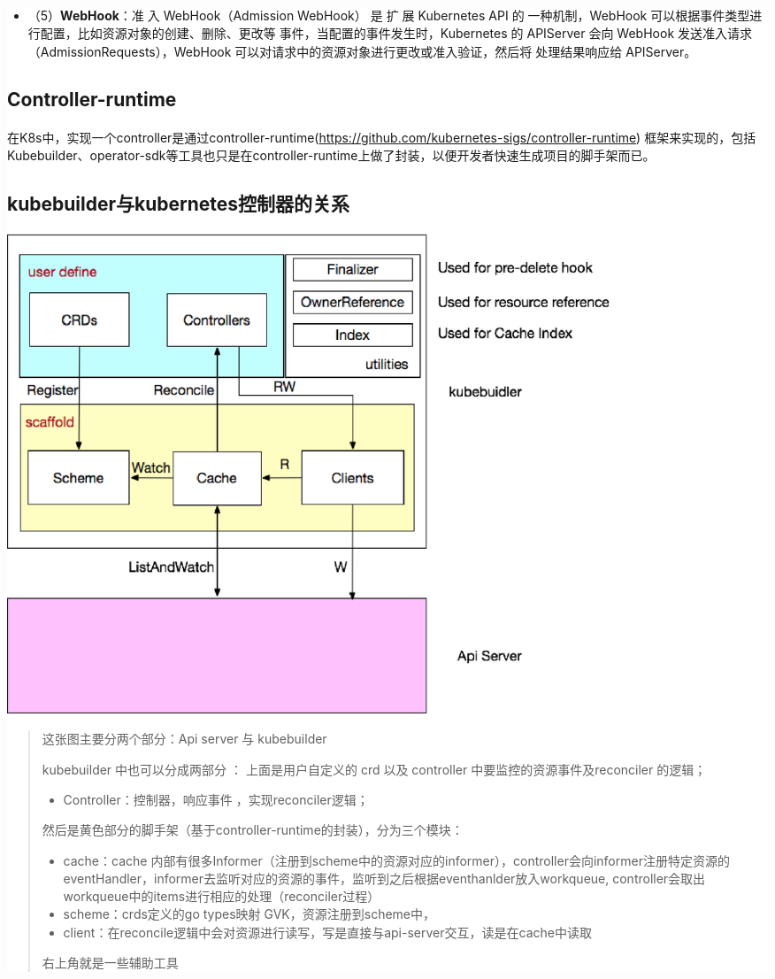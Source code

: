 - （5）**WebHook**：准 入 WebHook（Admission WebHook） 是 扩 展 Kubernetes API 的 一种机制，WebHook 可以根据事件类型进行配置，比如资源对象的创建、删除、更改等 事件，当配置的事件发生时，Kubernetes 的 APIServer 会向 WebHook 发送准入请求 （AdmissionRequests），WebHook 可以对请求中的资源对象进行更改或准入验证，然后将 处理结果响应给 APIServer。

## Controller-runtime

在K8s中，实现一个controller是通过controller-runtime(https://github.com/kubernetes-sigs/controller-runtime) 框架来实现的，包括Kubebuilder、operator-sdk等工具也只是在controller-runtime上做了封装，以便开发者快速生成项目的脚手架而已。

## kubebuilder与kubernetes控制器的关系

<img src="img\image-20240111111840715.png" alt="image-20240111111840715" style="zoom:67%;" />

> 这张图主要分两个部分：Api server 与  kubebuilder
>
> kubebuilder 中也可以分成两部分 ： 上面是用户自定义的 crd 以及 controller 中要监控的资源事件及reconciler 的逻辑；
>
> - Controller：控制器，响应事件 ，实现reconciler逻辑；
>
> 然后是黄色部分的脚手架（基于controller-runtime的封装），分为三个模块：
>
> - cache：cache 内部有很多Informer（注册到scheme中的资源对应的informer），controller会向informer注册特定资源的eventHandler，informer去监听对应的资源的事件，监听到之后根据eventhanlder放入workqueue, controller会取出workqueue中的items进行相应的处理（reconciler过程）
> - scheme：crds定义的go types映射  GVK，资源注册到scheme中，
> - client：在reconcile逻辑中会对资源进行读写，写是直接与api-server交互，读是在cache中读取
>
> 右上角就是一些辅助工具
>